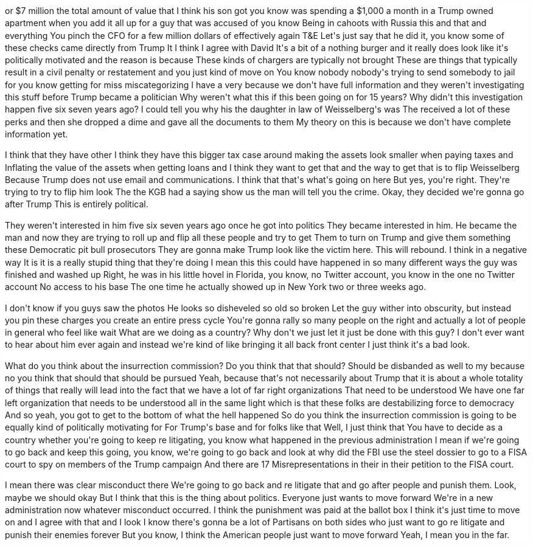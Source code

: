 or $7 million the total amount of value that I think his son got you know was spending a $1,000 a month in a Trump owned apartment when you add it all up for a guy that was accused of you know Being in cahoots with Russia this and that and everything You pinch the CFO for a few million dollars of effectively again T&E Let's just say that he did it, you know some of these checks came directly from Trump It I think I agree with David It's a bit of a nothing burger and it really does look like it's politically motivated and the reason is because These kinds of chargers are typically not brought These are things that typically result in a civil penalty or restatement and you just kind of move on You know nobody nobody's trying to send somebody to jail for you know getting for miss miscategorizing I have a very because we don't have full information and they weren't investigating this stuff before Trump became a politician Why weren't what this if this been going on for 15 years? Why didn't this investigation happen five six seven years ago? I could tell you why his the daughter in law of Weisselberg's was The received a lot of these perks and then she dropped a dime and gave all the documents to them My theory on this is because we don't have complete information yet.

I think that they have other I think they have this bigger tax case around making the assets look smaller when paying taxes and Inflating the value of the assets when getting loans and I think they want to get that and the way to get that is to flip Weisselberg Because Trump does not use email and communications. I think that that's what's going on here But yes, you're right. They're trying to try to flip him look The the KGB had a saying show us the man will tell you the crime. Okay, they decided we're gonna go after Trump This is entirely political.

They weren't interested in him five six seven years ago once he got into politics They became interested in him. He became the man and now they are trying to roll up and flip all these people and try to get Them to turn on Trump and give them something these Democratic pit bull prosecutors They are gonna make Trump look like the victim here. This will rebound. I think in a negative way It is it is a really stupid thing that they're doing I mean this this could have happened in so many different ways the guy was finished and washed up Right, he was in his little hovel in Florida, you know, no Twitter account, you know in the one no Twitter account No access to his base The one time he actually showed up in New York two or three weeks ago.

I don't know if you guys saw the photos He looks so disheveled so old so broken Let the guy wither into obscurity, but instead you pin these charges you create an entire press cycle You're gonna rally so many people on the right and actually a lot of people in general who feel like wait What are we doing as a country? Why don't we just let it just be done with this guy? I don't ever want to hear about him ever again and instead we're kind of like bringing it all back front center I just think it's a bad look.

What do you think about the insurrection commission? Do you think that that should? Should be disbanded as well to my because no you think that should that should be pursued Yeah, because that's not necessarily about Trump that it is about a whole totality of things that really will lead into the fact that we have a lot of far right organizations That need to be understood We have one far left organization that needs to be understood all in the same light which is that these folks are destabilizing force to democracy And so yeah, you got to get to the bottom of what the hell happened So do you think the insurrection commission is going to be equally kind of politically motivating for For Trump's base and for folks like that Well, I just think that You have to decide as a country whether you're going to keep re litigating, you know what happened in the previous administration I mean if we're going to go back and keep this going, you know, we're going to go back and look at why did the FBI use the steel dossier to go to a FISA court to spy on members of the Trump campaign And there are 17 Misrepresentations in their in their petition to the FISA court.

I mean there was clear misconduct there We're going to go back and re litigate that and go after people and punish them. Look, maybe we should okay But I think that this is the thing about politics. Everyone just wants to move forward We're in a new administration now whatever misconduct occurred. I think the punishment was paid at the ballot box I think it's just time to move on and I agree with that and I look I know there's gonna be a lot of Partisans on both sides who just want to go re litigate and punish their enemies forever But you know, I think the American people just want to move forward Yeah, I mean you in the far.
